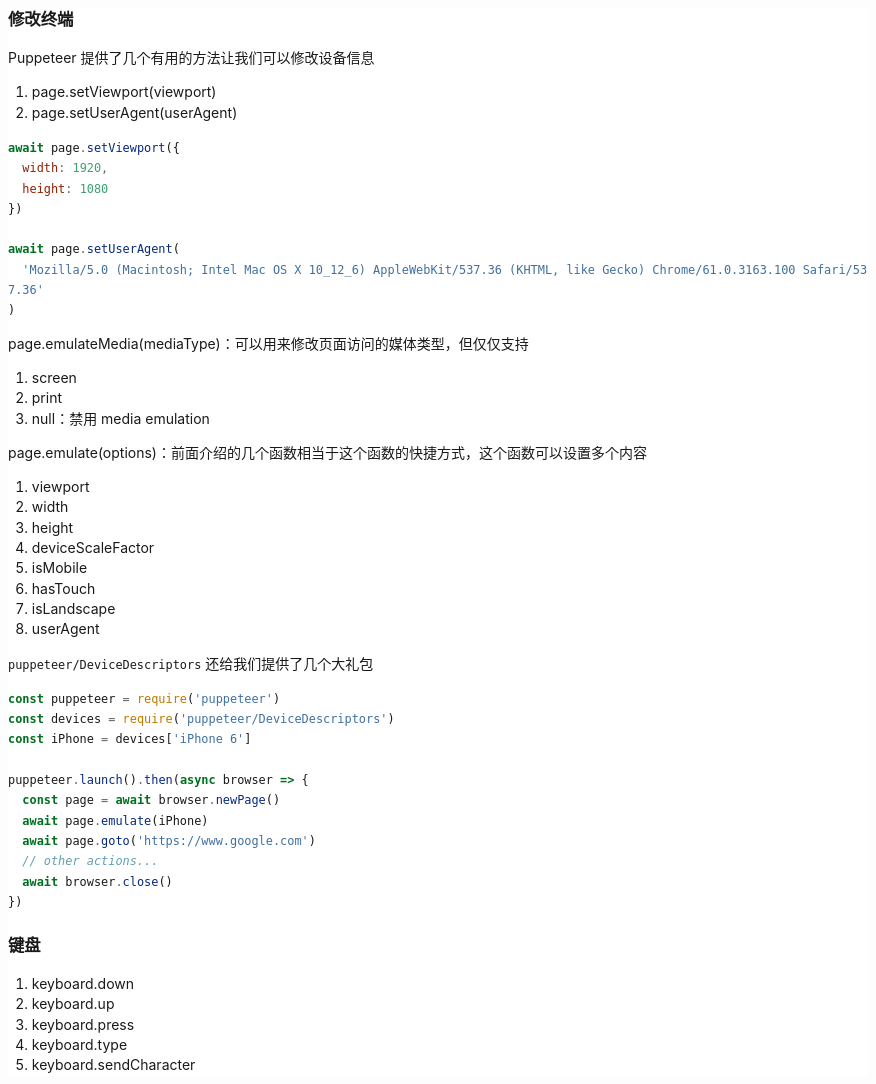 ### 修改终端

Puppeteer 提供了几个有用的方法让我们可以修改设备信息

1. page.setViewport(viewport)
2. page.setUserAgent(userAgent)

```js
await page.setViewport({
  width: 1920,
  height: 1080
})

await page.setUserAgent(
  'Mozilla/5.0 (Macintosh; Intel Mac OS X 10_12_6) AppleWebKit/537.36 (KHTML, like Gecko) Chrome/61.0.3163.100 Safari/537.36'
)
```

page.emulateMedia(mediaType)：可以用来修改页面访问的媒体类型，但仅仅支持

1. screen
2. print
3. null：禁用 media emulation

page.emulate(options)：前面介绍的几个函数相当于这个函数的快捷方式，这个函数可以设置多个内容

1. viewport
2. width
3. height
4. deviceScaleFactor
5. isMobile
6. hasTouch
7. isLandscape
8. userAgent

`puppeteer/DeviceDescriptors` 还给我们提供了几个大礼包

```js
const puppeteer = require('puppeteer')
const devices = require('puppeteer/DeviceDescriptors')
const iPhone = devices['iPhone 6']

puppeteer.launch().then(async browser => {
  const page = await browser.newPage()
  await page.emulate(iPhone)
  await page.goto('https://www.google.com')
  // other actions...
  await browser.close()
})
```

### 键盘

1. keyboard.down
2. keyboard.up
3. keyboard.press
4. keyboard.type
5. keyboard.sendCharacter
